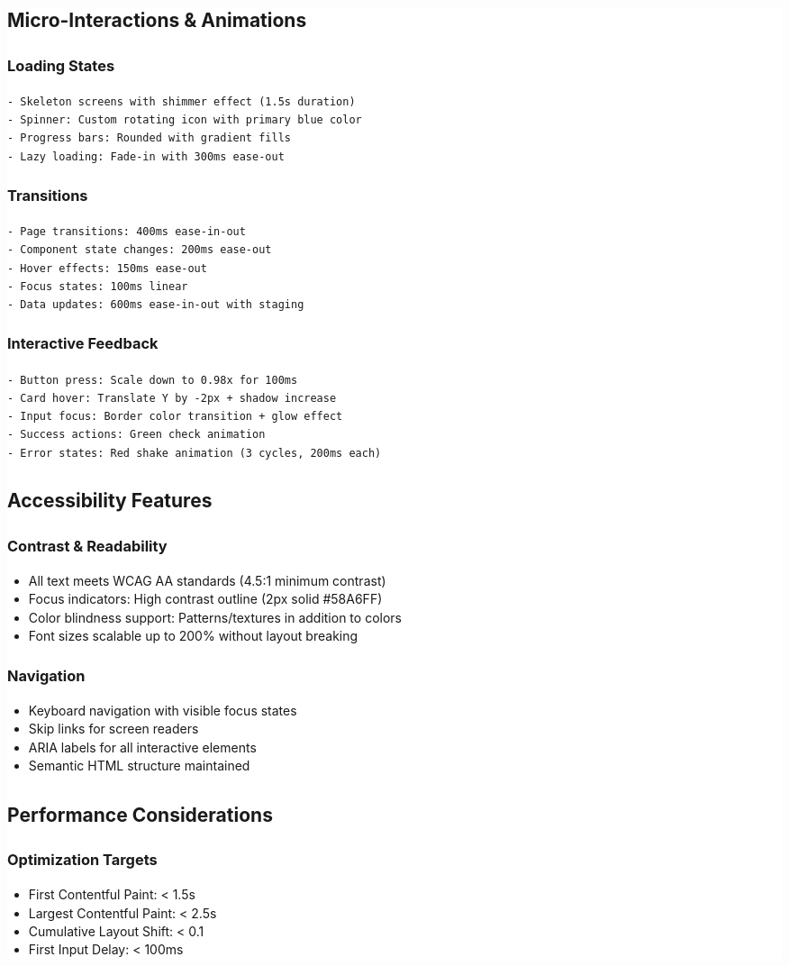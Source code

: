 ## Micro-Interactions & Animations

### Loading States
```
- Skeleton screens with shimmer effect (1.5s duration)
- Spinner: Custom rotating icon with primary blue color
- Progress bars: Rounded with gradient fills
- Lazy loading: Fade-in with 300ms ease-out
```

### Transitions
```
- Page transitions: 400ms ease-in-out
- Component state changes: 200ms ease-out
- Hover effects: 150ms ease-out
- Focus states: 100ms linear
- Data updates: 600ms ease-in-out with staging
```

### Interactive Feedback
```
- Button press: Scale down to 0.98x for 100ms
- Card hover: Translate Y by -2px + shadow increase
- Input focus: Border color transition + glow effect
- Success actions: Green check animation
- Error states: Red shake animation (3 cycles, 200ms each)
```

## Accessibility Features

### Contrast & Readability
- All text meets WCAG AA standards (4.5:1 minimum contrast)
- Focus indicators: High contrast outline (2px solid #58A6FF)
- Color blindness support: Patterns/textures in addition to colors
- Font sizes scalable up to 200% without layout breaking

### Navigation
- Keyboard navigation with visible focus states
- Skip links for screen readers
- ARIA labels for all interactive elements
- Semantic HTML structure maintained

## Performance Considerations

### Optimization Targets
- First Contentful Paint: < 1.5s
- Largest Contentful Paint: < 2.5s
- Cumulative Layout Shift: < 0.1
- First Input Delay: < 100ms
